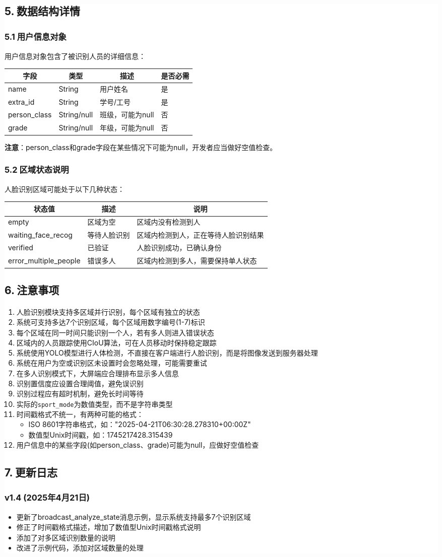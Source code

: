## 5. 数据结构详情

### 5.1 用户信息对象

用户信息对象包含了被识别人员的详细信息：

| 字段 | 类型 | 描述 | 是否必需 |
|------|------|------|---------|
| name | String | 用户姓名 | 是 |
| extra_id | String | 学号/工号 | 是 |
| person_class | String/null | 班级，可能为null | 否 |
| grade | String/null | 年级，可能为null | 否 |

**注意**：person_class和grade字段在某些情况下可能为null，开发者应当做好空值检查。

### 5.2 区域状态说明

人脸识别区域可能处于以下几种状态：

| 状态值 | 描述 | 说明 |
|-------|------|------|
| empty | 区域为空 | 区域内没有检测到人 |
| waiting_face_recog | 等待人脸识别 | 区域内检测到人，正在等待人脸识别结果 |
| verified | 已验证 | 人脸识别成功，已确认身份 |
| error_multiple_people | 错误多人 | 区域内检测到多人，需要保持单人状态 |

## 6. 注意事项

1. 人脸识别模块支持多区域并行识别，每个区域有独立的状态
2. 系统可支持多达7个识别区域，每个区域用数字编号(1-7)标识
3. 每个区域在同一时间只能识别一个人，若有多人则进入错误状态
4. 区域内的人员跟踪使用CIoU算法，可在人员移动时保持稳定跟踪
5. 系统使用YOLO模型进行人体检测，不直接在客户端进行人脸识别，而是将图像发送到服务器处理
6. 系统在用户为空或识别区未设置时会忽略处理，可能需要重试
7. 在多人识别模式下，大屏端应合理排布显示多人信息
8. 识别置信度应设置合理阈值，避免误识别
9. 识别过程应有超时机制，避免长时间等待
10. 实际的`sport_mode`为数值类型，而不是字符串类型
11. 时间戳格式不统一，有两种可能的格式：
    - ISO 8601字符串格式，如："2025-04-21T06:30:28.278310+00:00Z"
    - 数值型Unix时间戳，如：1745217428.315439
12. 用户信息中的某些字段(如person_class、grade)可能为null，应做好空值检查

## 7. 更新日志

### v1.4 (2025年4月21日)
- 更新了broadcast_analyze_state消息示例，显示系统支持最多7个识别区域
- 修正了时间戳格式描述，增加了数值型Unix时间戳格式说明
- 添加了对多区域识别数量的说明
- 改进了示例代码，添加对区域数量的处理
